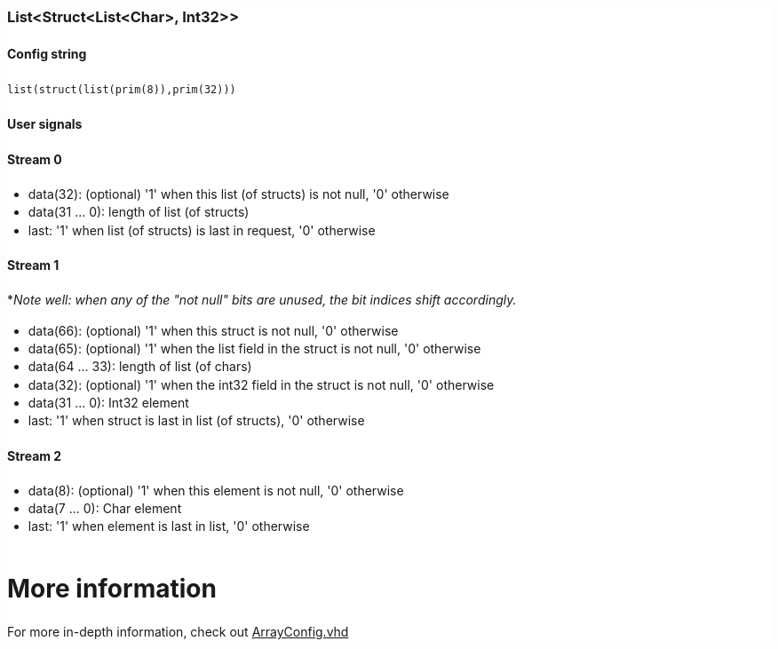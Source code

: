 ### List\<Struct\<List\<Char\>, Int32\>>
#### Config string
`list(struct(list(prim(8)),prim(32)))`
#### User signals
#### Stream 0
* data(32): (optional) '1' when this list (of structs) is not null, '0'
  otherwise
* data(31 ... 0): length of list (of structs)
* last: '1' when list (of structs) is last in request, '0' otherwise
#### Stream 1
**Note well: when any of the "not null" bits are unused, the bit indices shift
*accordingly.**
* data(66): (optional) '1' when this struct is not null, '0' otherwise
* data(65): (optional) '1' when the list field in the struct is not null,
  '0' otherwise
* data(64 ... 33): length of list (of chars)
* data(32): (optional) '1' when the int32 field in the struct is not null,
  '0' otherwise
* data(31 ...  0): Int32 element
* last: '1' when struct is last in list (of structs), '0' otherwise
#### Stream 2
* data(8): (optional) '1' when this element is not null, '0' otherwise
* data(7 ... 0): Char element
* last: '1' when element is last in list, '0' otherwise

# More information

For more in-depth information, check out
[ArrayConfig.vhd](vhdl/arrays/ArrayConfig.vhd)
